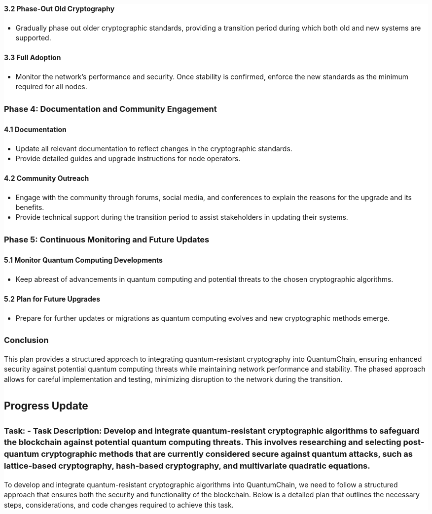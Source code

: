 #### 3.2 Phase-Out Old Cryptography
- Gradually phase out older cryptographic standards, providing a transition period during which both old and new systems are supported.

#### 3.3 Full Adoption
- Monitor the network’s performance and security. Once stability is confirmed, enforce the new standards as the minimum required for all nodes.

### Phase 4: Documentation and Community Engagement

#### 4.1 Documentation
- Update all relevant documentation to reflect changes in the cryptographic standards.
- Provide detailed guides and upgrade instructions for node operators.

#### 4.2 Community Outreach
- Engage with the community through forums, social media, and conferences to explain the reasons for the upgrade and its benefits.
- Provide technical support during the transition period to assist stakeholders in updating their systems.

### Phase 5: Continuous Monitoring and Future Updates

#### 5.1 Monitor Quantum Computing Developments
- Keep abreast of advancements in quantum computing and potential threats to the chosen cryptographic algorithms.

#### 5.2 Plan for Future Upgrades
- Prepare for further updates or migrations as quantum computing evolves and new cryptographic methods emerge.

### Conclusion

This plan provides a structured approach to integrating quantum-resistant cryptography into QuantumChain, ensuring enhanced security against potential quantum computing threats while maintaining network performance and stability. The phased approach allows for careful implementation and testing, minimizing disruption to the network during the transition.

## Progress Update

### Task:    - **Task Description**: Develop and integrate quantum-resistant cryptographic algorithms to safeguard the blockchain against potential quantum computing threats. This involves researching and selecting post-quantum cryptographic methods that are currently considered secure against quantum attacks, such as lattice-based cryptography, hash-based cryptography, and multivariate quadratic equations.
To develop and integrate quantum-resistant cryptographic algorithms into QuantumChain, we need to follow a structured approach that ensures both the security and functionality of the blockchain. Below is a detailed plan that outlines the necessary steps, considerations, and code changes required to achieve this task.
